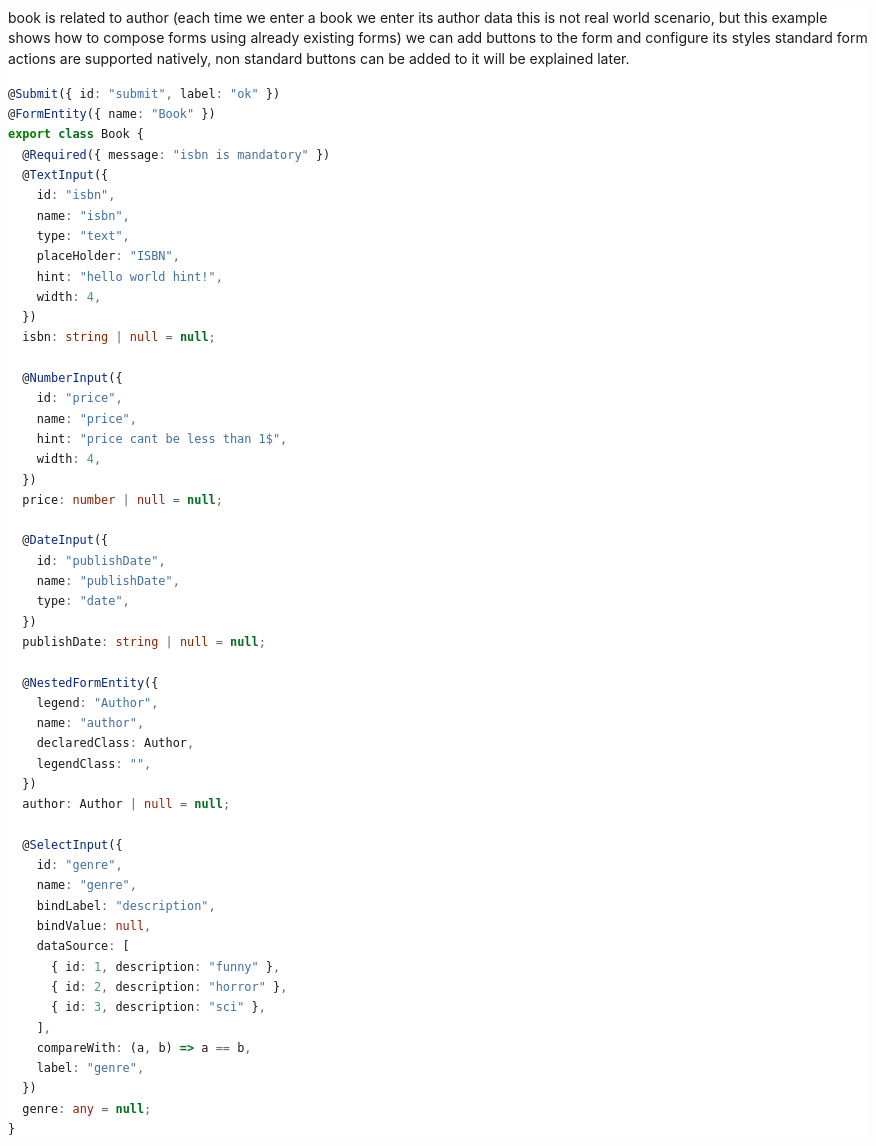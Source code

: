 book is related to author (each time we enter a book we enter its author data this is not real world scenario, but this example shows how to compose forms using already existing forms)
we can add buttons to the form and configure its styles
standard form actions are supported natively, non standard buttons can be added to it will be explained later.

```typescript
@Submit({ id: "submit", label: "ok" })
@FormEntity({ name: "Book" })
export class Book {
  @Required({ message: "isbn is mandatory" })
  @TextInput({
    id: "isbn",
    name: "isbn",
    type: "text",
    placeHolder: "ISBN",
    hint: "hello world hint!",
    width: 4,
  })
  isbn: string | null = null;

  @NumberInput({
    id: "price",
    name: "price",
    hint: "price cant be less than 1$",
    width: 4,
  })
  price: number | null = null;

  @DateInput({
    id: "publishDate",
    name: "publishDate",
    type: "date",
  })
  publishDate: string | null = null;

  @NestedFormEntity({
    legend: "Author",
    name: "author",
    declaredClass: Author,
    legendClass: "",
  })
  author: Author | null = null;

  @SelectInput({
    id: "genre",
    name: "genre",
    bindLabel: "description",
    bindValue: null,
    dataSource: [
      { id: 1, description: "funny" },
      { id: 2, description: "horror" },
      { id: 3, description: "sci" },
    ],
    compareWith: (a, b) => a == b,
    label: "genre",
  })
  genre: any = null;
}
```
